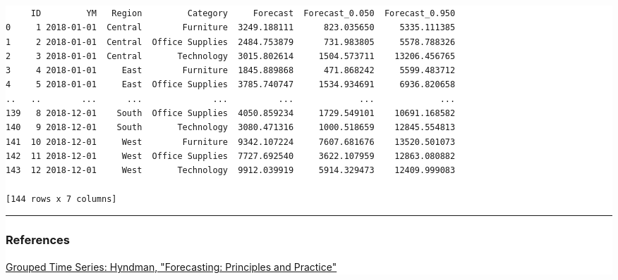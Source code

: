 ```python
```

```profile
     ID         YM   Region         Category     Forecast  Forecast_0.050  Forecast_0.950  
0     1 2018-01-01  Central        Furniture  3249.188111      823.035650     5335.111385  
1     2 2018-01-01  Central  Office Supplies  2484.753879      731.983805     5578.788326  
2     3 2018-01-01  Central       Technology  3015.802614     1504.573711    13206.456765  
3     4 2018-01-01     East        Furniture  1845.889868      471.868242     5599.483712  
4     5 2018-01-01     East  Office Supplies  3785.740747     1534.934691     6936.820658  
..   ..        ...      ...              ...          ...             ...             ... 
139   8 2018-12-01    South  Office Supplies  4050.859234     1729.549101    10691.168582  
140   9 2018-12-01    South       Technology  3080.471316     1000.518659    12845.554813 
141  10 2018-12-01     West        Furniture  9342.107224     7607.681676    13520.501073 
142  11 2018-12-01     West  Office Supplies  7727.692540     3622.107959    12863.080882  
143  12 2018-12-01     West       Technology  9912.039919     5914.329473    12409.999083  

[144 rows x 7 columns]
```

---

### References

[Grouped Time Series: Hyndman, "Forecasting: Principles and Practice"](https://otexts.com/fpp3/hts.html#grouped-time-series)